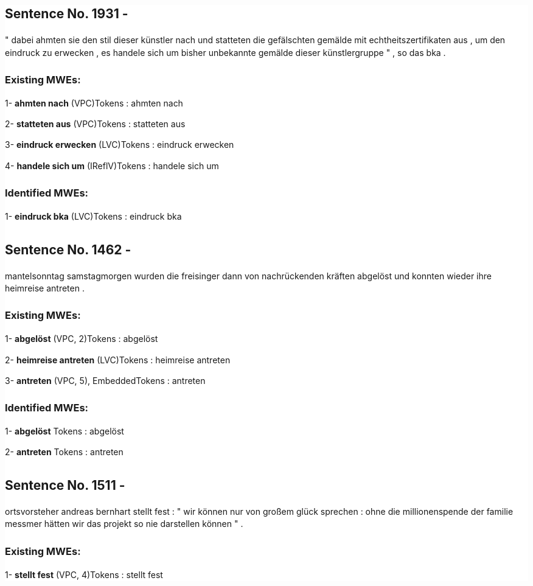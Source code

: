 ## Sentence No. 1931 - 
" dabei ahmten sie den stil dieser künstler nach und statteten die gefälschten gemälde mit echtheitszertifikaten aus , um den eindruck zu erwecken , es handele sich um bisher unbekannte gemälde dieser künstlergruppe " , so das bka . 
### Existing MWEs: 
1- **ahmten nach** (VPC)Tokens : 
ahmten
nach

2- **statteten aus** (VPC)Tokens : 
statteten
aus

3- **eindruck erwecken** (LVC)Tokens : 
eindruck
erwecken

4- **handele sich um** (IReflV)Tokens : 
handele
sich
um

### Identified MWEs: 
1- **eindruck bka** (LVC)Tokens : 
eindruck
bka

## Sentence No. 1462 - 
mantelsonntag samstagmorgen wurden die freisinger dann von nachrückenden kräften abgelöst und konnten wieder ihre heimreise antreten . 
### Existing MWEs: 
1- **abgelöst** (VPC, 2)Tokens : 
abgelöst

2- **heimreise antreten** (LVC)Tokens : 
heimreise
antreten

3- **antreten** (VPC, 5), EmbeddedTokens : 
antreten

### Identified MWEs: 
1- **abgelöst** Tokens : 
abgelöst

2- **antreten** Tokens : 
antreten

## Sentence No. 1511 - 
ortsvorsteher andreas bernhart stellt fest : " wir können nur von großem glück sprechen : ohne die millionenspende der familie messmer hätten wir das projekt so nie darstellen können " . 
### Existing MWEs: 
1- **stellt fest** (VPC, 4)Tokens : 
stellt
fest
